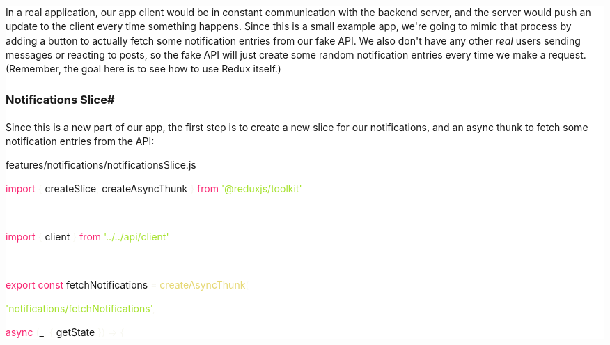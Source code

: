In a real application, our app client would be in constant communication with the backend server, and the server would push an update to the client every time something happens. Since this is a small example app, we're going to mimic that process by adding a button to actually fetch some notification entries from our fake API. We also don't have any other _real_ users sending messages or reacting to posts, so the fake API will just create some random notification entries every time we make a request. (Remember, the goal here is to see how to use Redux itself.)

### <span id="notifications-slice" class="anchor enhancedAnchor_2LWZ"></span>Notifications Slice<a href="#notifications-slice" class="hash-link" title="Direct link to heading">#</a>

Since this is a new part of our app, the first step is to create a new slice for our notifications, and an async thunk to fetch some notification entries from the API:

features/notifications/notificationsSlice.js

<span class="token keyword module" style="color: #f92672">import</span><span class="token plain"> </span><span class="token imports punctuation" style="color: #f8f8f2">{</span><span class="token imports"> createSlice</span><span class="token imports punctuation" style="color: #f8f8f2">,</span><span class="token imports"> createAsyncThunk </span><span class="token imports punctuation" style="color: #f8f8f2">}</span><span class="token plain"> </span><span class="token keyword module" style="color: #f92672">from</span><span class="token plain"> </span><span class="token string" style="color: #a6e22e">'@reduxjs/toolkit'</span><span class="token plain"></span>

<span class="token plain" style="display: inline-block"> </span>

<span class="token plain"></span><span class="token keyword module" style="color: #f92672">import</span><span class="token plain"> </span><span class="token imports punctuation" style="color: #f8f8f2">{</span><span class="token imports"> client </span><span class="token imports punctuation" style="color: #f8f8f2">}</span><span class="token plain"> </span><span class="token keyword module" style="color: #f92672">from</span><span class="token plain"> </span><span class="token string" style="color: #a6e22e">'../../api/client'</span><span class="token plain"></span>

<span class="token plain" style="display: inline-block"> </span>

<span class="token plain"></span><span class="token keyword module" style="color: #f92672">export</span><span class="token plain"> </span><span class="token keyword" style="color: #f92672">const</span><span class="token plain"> fetchNotifications </span><span class="token operator" style="color: #f8f8f2">=</span><span class="token plain"> </span><span class="token function" style="color: #e6d874">createAsyncThunk</span><span class="token punctuation" style="color: #f8f8f2">(</span><span class="token plain"></span>

<span class="token plain"> </span><span class="token string" style="color: #a6e22e">'notifications/fetchNotifications'</span><span class="token punctuation" style="color: #f8f8f2">,</span><span class="token plain"></span>

<span class="token plain"> </span><span class="token keyword" style="color: #f92672">async</span><span class="token plain"> </span><span class="token punctuation" style="color: #f8f8f2">(</span><span class="token parameter">\_</span><span class="token parameter punctuation" style="color: #f8f8f2">,</span><span class="token parameter"> </span><span class="token parameter punctuation" style="color: #f8f8f2">{</span><span class="token parameter"> getState </span><span class="token parameter punctuation" style="color: #f8f8f2">}</span><span class="token punctuation" style="color: #f8f8f2">)</span><span class="token plain"> </span><span class="token arrow operator" style="color: #f8f8f2">=&gt;</span><span class="token plain"> </span><span class="token punctuation" style="color: #f8f8f2">{</span><span class="token plain"></span>
